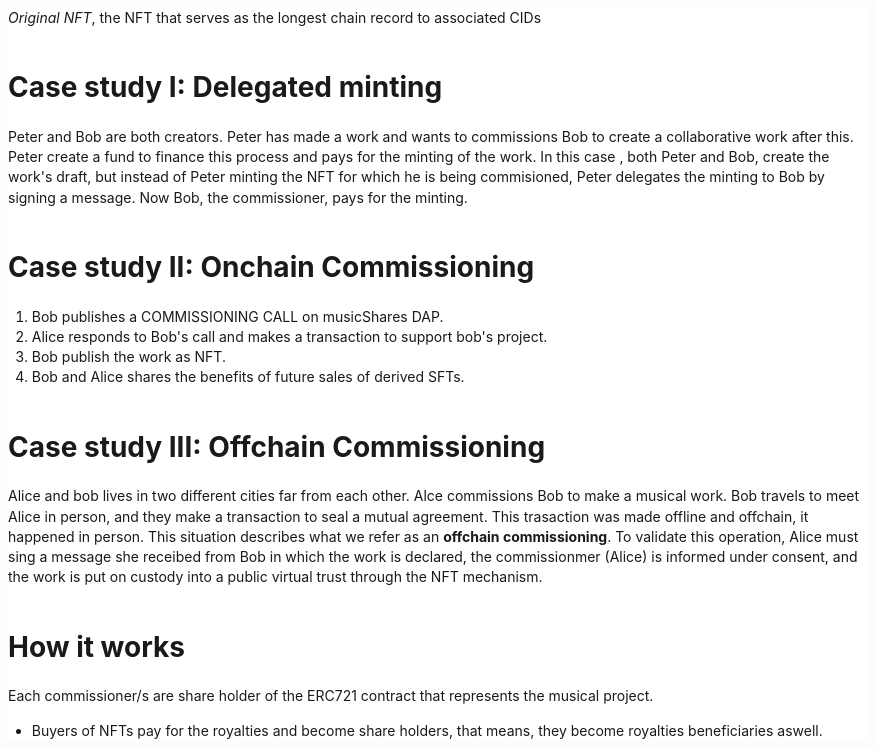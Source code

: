 *Original NFT*, the NFT that serves as the longest chain record to associated CIDs











# Case study I: Delegated minting
Peter and Bob are both creators.
Peter has made a work and wants to commissions Bob to create a collaborative work after this.
Peter create a fund to finance this process and  pays for the minting of the work.
In this case , both Peter and Bob, create the work's draft, but instead of Peter minting the NFT for which he is being commisioned, Peter delegates the minting to Bob by signing a message.
Now Bob, the commissioner, pays for the minting.


 


# Case study II: Onchain Commissioning
1. Bob publishes a COMMISSIONING CALL on musicShares DAP.
2. Alice responds to Bob's call and makes a transaction to support bob's project.
3. Bob publish the work as NFT.
3. Bob and Alice shares the benefits of future sales of derived SFTs.


# Case study III: Offchain Commissioning
Alice and bob lives in two different cities far from each other.
Alce commissions Bob to make a musical work.
Bob travels to meet Alice in person, and they make a transaction to seal a mutual agreement.
This trasaction was made offline and offchain, it happened in person. 
This situation describes what we refer as an **offchain commissioning**.
To validate this operation, Alice must sing a message she receibed from Bob in which the work is declared, the commissionmer (Alice) is informed under consent, and the work is put on custody into a public virtual trust through the NFT mechanism.




 
 









# How it works
Each commissioner/s are  share holder of the ERC721 contract that represents the musical project.
- Buyers of NFTs pay for the royalties and become share holders, that means, they become royalties beneficiaries aswell.
